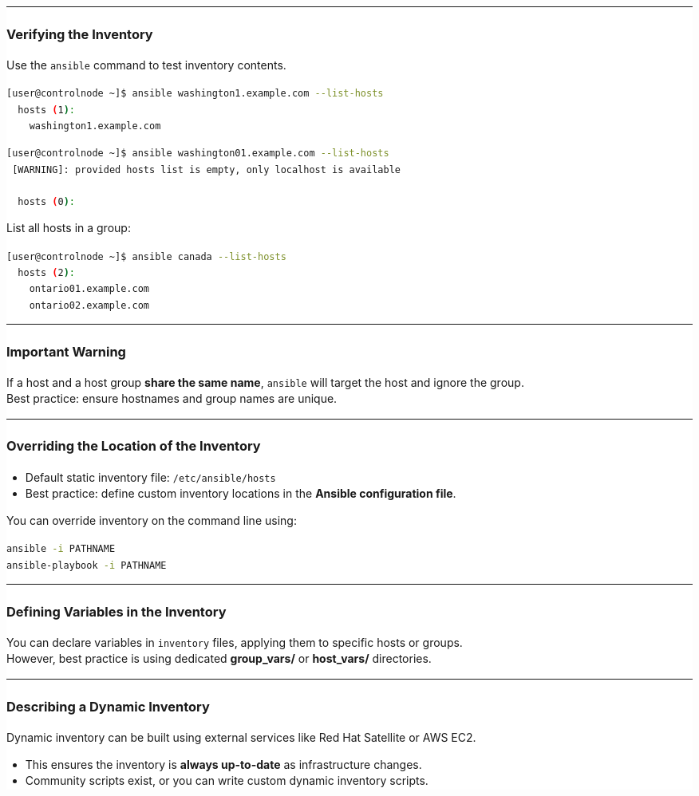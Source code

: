 ***

### Verifying the Inventory
Use the `ansible` command to test inventory contents.

```bash
[user@controlnode ~]$ ansible washington1.example.com --list-hosts
  hosts (1):
    washington1.example.com
```

```bash
[user@controlnode ~]$ ansible washington01.example.com --list-hosts
 [WARNING]: provided hosts list is empty, only localhost is available

  hosts (0):
```

List all hosts in a group:

```bash
[user@controlnode ~]$ ansible canada --list-hosts
  hosts (2):
    ontario01.example.com
    ontario02.example.com
```

***

### Important Warning
If a host and a host group **share the same name**, `ansible` will target the host and ignore the group.  
Best practice: ensure hostnames and group names are unique.  

***

### Overriding the Location of the Inventory
- Default static inventory file: `/etc/ansible/hosts`  
- Best practice: define custom inventory locations in the **Ansible configuration file**.  

You can override inventory on the command line using:  

```bash
ansible -i PATHNAME
ansible-playbook -i PATHNAME
```

***

### Defining Variables in the Inventory
You can declare variables in `inventory` files, applying them to specific hosts or groups.  
However, best practice is using dedicated **group_vars/** or **host_vars/** directories.  

***

### Describing a Dynamic Inventory
Dynamic inventory can be built using external services like Red Hat Satellite or AWS EC2.  
- This ensures the inventory is **always up-to-date** as infrastructure changes.  
- Community scripts exist, or you can write custom dynamic inventory scripts.  
